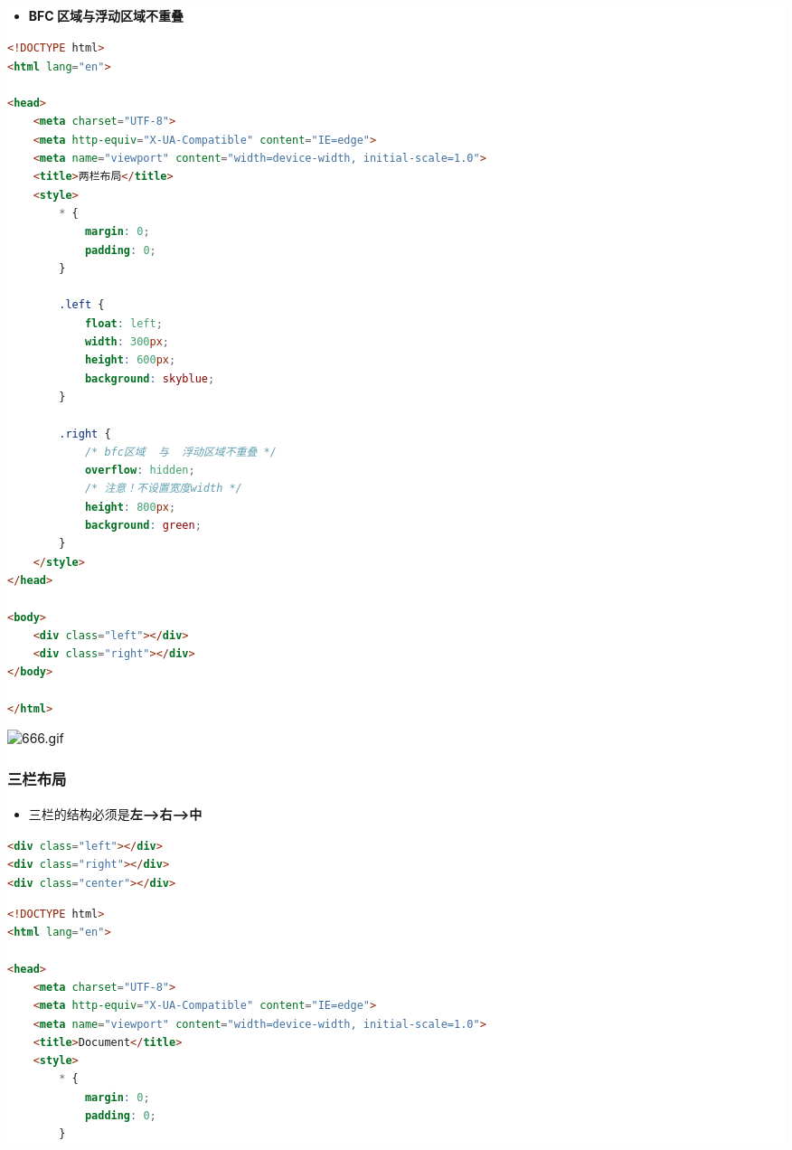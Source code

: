 - **BFC 区域与浮动区域不重叠**
```html
<!DOCTYPE html>
<html lang="en">

<head>
    <meta charset="UTF-8">
    <meta http-equiv="X-UA-Compatible" content="IE=edge">
    <meta name="viewport" content="width=device-width, initial-scale=1.0">
    <title>两栏布局</title>
    <style>
        * {
            margin: 0;
            padding: 0;
        }

        .left {
            float: left;
            width: 300px;
            height: 600px;
            background: skyblue;
        }

        .right {
            /* bfc区域  与  浮动区域不重叠 */
            overflow: hidden;
            /* 注意！不设置宽度width */
            height: 800px;
            background: green;
        }
    </style>
</head>

<body>
    <div class="left"></div>
    <div class="right"></div>
</body>

</html>
```
![666.gif](https://cdn.nlark.com/yuque/0/2022/gif/25380982/1649238686156-d1704e1a-30be-409c-84bd-f7902424bd77.gif#clientId=uc3fd3a6e-d3b1-4&from=drop&height=200&id=uded02847&originHeight=876&originWidth=1541&originalType=binary&ratio=1&rotation=0&showTitle=false&size=2054200&status=done&style=stroke&taskId=u9ccf1725-1e50-4272-aa7e-8f07a84d249&title=&width=352)
<a name="LNP6Q"></a>
### 三栏布局

- 三栏的结构必须是**左-->右-->中**
```html
<div class="left"></div>
<div class="right"></div>
<div class="center"></div>
```
```html
<!DOCTYPE html>
<html lang="en">

<head>
    <meta charset="UTF-8">
    <meta http-equiv="X-UA-Compatible" content="IE=edge">
    <meta name="viewport" content="width=device-width, initial-scale=1.0">
    <title>Document</title>
    <style>
        * {
            margin: 0;
            padding: 0;
        }
```